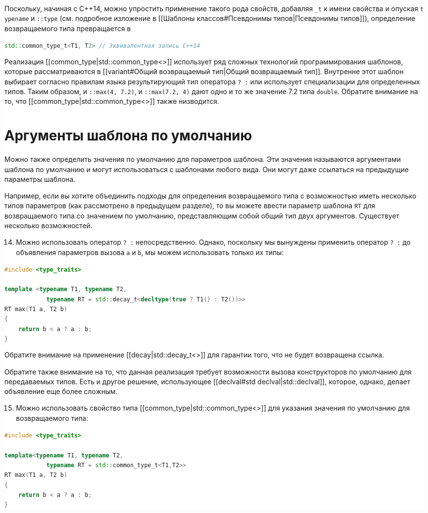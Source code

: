 Поскольку, начиная с C++14, можно упростить применение такого рода свойств, добавляя `_t` к имени свойства и опуская `typename` и `::type` (см. подробное изложение в [[Шаблоны классов#Псевдонимы типов|Псевдонимы типов]]), определение возвращаемого типа превращается в
```c++
std::common_type_t<T1, Т2> // Эквивалентная запись С++14
```

Реализация [[common_type|std::common_type<>]] использует ряд сложных технологий программирования шаблонов, которые рассматриваются в [[variant#Общий возвращаемый тип|Общий возвращаемый тип]]. Внутренне этот шаблон выбирает согласно правилам языка результирующий тип оператора `? :` или использует специализации для определенных типов. Таким образом, и `::max(4, 7.2)`, и `::max(7.2, 4)` дают одно и то же значение 7.2 типа `double`. Обратите внимание на то, что [[common_type|std::common_type<>]] также низводится. 

# Аргументы шаблона по умолчанию

Можно также определить значения по умолчанию для параметров шаблона. Эти значения называются аргументами шаблона по умолчанию и могут использоваться с шаблонами любого вида. Они могут даже ссылаться на предыдущие параметры шаблона.

Например, если вы хотите объединить подходы для определения возвращаемого типа с возможностью иметь несколько типов параметров (как рассмотрено в предыдущем разделе), то вы можете ввести параметр шаблона `RT` для возвращаемого типа со значением по умолчанию, представляющим собой общий тип двух аргументов. Существует несколько возможностей.

14. Можно использовать оператор `? :` непосредственно. Однако, поскольку мы вынуждены применить оператор `? :` до объявления параметров вызова `а` и `b`, мы можем использовать только их типы:
```c++
#include <type_traits>

template <typename T1, typename T2,
			typename RT = std::decay_t<decltype(true ? T1() : T2())>>
RT max(T1 a, T2 b)
{
	return b < a ? a : b;
}
```

Обратите внимание на применение [[decay|std::decay_t<>]] для гарантии того, что не будет возвращена ссылка.

Обратите также внимание на то, что данная реализация требует возможности вызова конструкторов по умолчанию для передаваемых типов. Есть и другое решение, использующее [[declval#std declval|std::declval]], которое, однако, делает объявление еще более сложным.

15. Можно использовать свойство типа [[common_type|std::common_type<>]] для указания значения по умолчанию для возвращаемого типа:
```c++
#include <type_traits>

template<typename T1, typename T2,
			typename RT = std::common_type_t<T1,T2>>
RT max(T1 a, T2 b)
{
	return b < a ? a : b;
}
```

